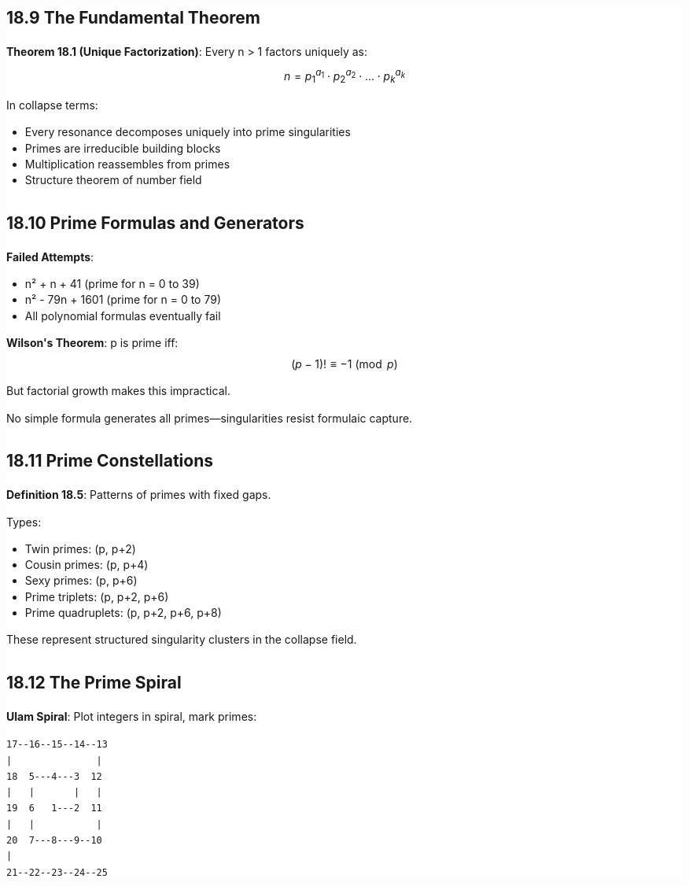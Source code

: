 ## 18.9 The Fundamental Theorem

**Theorem 18.1 (Unique Factorization)**: Every n > 1 factors uniquely as:
$$n = p_1^{a_1} \cdot p_2^{a_2} \cdot ... \cdot p_k^{a_k}$$

In collapse terms:
- Every resonance decomposes uniquely into prime singularities
- Primes are irreducible building blocks
- Multiplication reassembles from primes
- Structure theorem of number field

## 18.10 Prime Formulas and Generators

**Failed Attempts**:
- n² + n + 41 (prime for n = 0 to 39)
- n² - 79n + 1601 (prime for n = 0 to 79)
- All polynomial formulas eventually fail

**Wilson's Theorem**: p is prime iff:
$$(p-1)! \equiv -1 \pmod p$$

But factorial growth makes this impractical.

No simple formula generates all primes—singularities resist formulaic capture.

## 18.11 Prime Constellations

**Definition 18.5**: Patterns of primes with fixed gaps.

Types:
- Twin primes: (p, p+2)
- Cousin primes: (p, p+4)
- Sexy primes: (p, p+6)
- Prime triplets: (p, p+2, p+6)
- Prime quadruplets: (p, p+2, p+6, p+8)

These represent structured singularity clusters in the collapse field.

## 18.12 The Prime Spiral

**Ulam Spiral**: Plot integers in spiral, mark primes:

```
17--16--15--14--13
|               |
18  5---4---3  12
|   |       |   |
19  6   1---2  11
|   |           |
20  7---8---9--10
|
21--22--23--24--25
```
